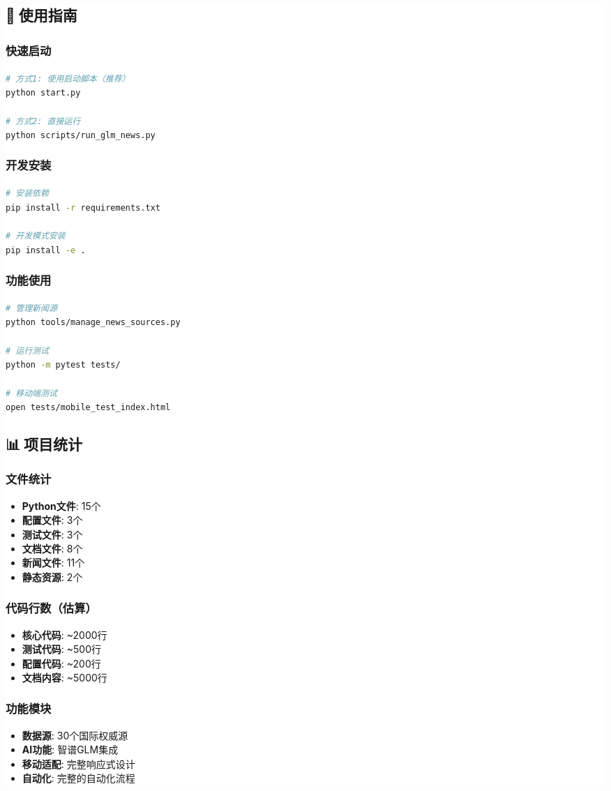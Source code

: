 ## 🚀 使用指南

### 快速启动
```bash
# 方式1: 使用启动脚本（推荐）
python start.py

# 方式2: 直接运行
python scripts/run_glm_news.py
```

### 开发安装
```bash
# 安装依赖
pip install -r requirements.txt

# 开发模式安装
pip install -e .
```

### 功能使用
```bash
# 管理新闻源
python tools/manage_news_sources.py

# 运行测试
python -m pytest tests/

# 移动端测试
open tests/mobile_test_index.html
```

## 📊 项目统计

### 文件统计
- **Python文件**: 15个
- **配置文件**: 3个
- **测试文件**: 3个
- **文档文件**: 8个
- **新闻文件**: 11个
- **静态资源**: 2个

### 代码行数（估算）
- **核心代码**: ~2000行
- **测试代码**: ~500行
- **配置代码**: ~200行
- **文档内容**: ~5000行

### 功能模块
- **数据源**: 30个国际权威源
- **AI功能**: 智谱GLM集成
- **移动适配**: 完整响应式设计
- **自动化**: 完整的自动化流程
